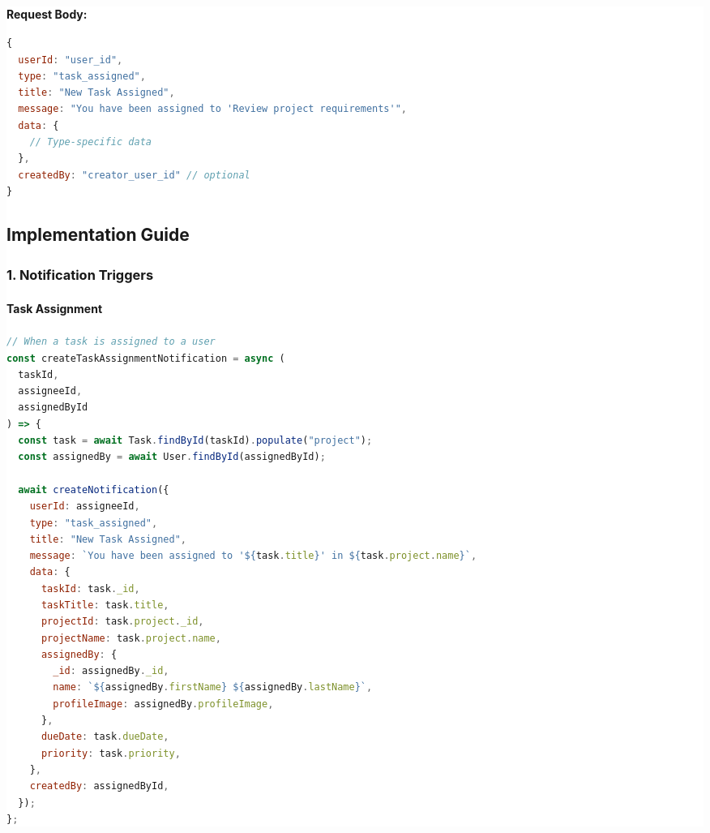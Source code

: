 **Request Body:**

```javascript
{
  userId: "user_id",
  type: "task_assigned",
  title: "New Task Assigned",
  message: "You have been assigned to 'Review project requirements'",
  data: {
    // Type-specific data
  },
  createdBy: "creator_user_id" // optional
}
```

## Implementation Guide

### 1. Notification Triggers

#### Task Assignment

```javascript
// When a task is assigned to a user
const createTaskAssignmentNotification = async (
  taskId,
  assigneeId,
  assignedById
) => {
  const task = await Task.findById(taskId).populate("project");
  const assignedBy = await User.findById(assignedById);

  await createNotification({
    userId: assigneeId,
    type: "task_assigned",
    title: "New Task Assigned",
    message: `You have been assigned to '${task.title}' in ${task.project.name}`,
    data: {
      taskId: task._id,
      taskTitle: task.title,
      projectId: task.project._id,
      projectName: task.project.name,
      assignedBy: {
        _id: assignedBy._id,
        name: `${assignedBy.firstName} ${assignedBy.lastName}`,
        profileImage: assignedBy.profileImage,
      },
      dueDate: task.dueDate,
      priority: task.priority,
    },
    createdBy: assignedById,
  });
};
```
